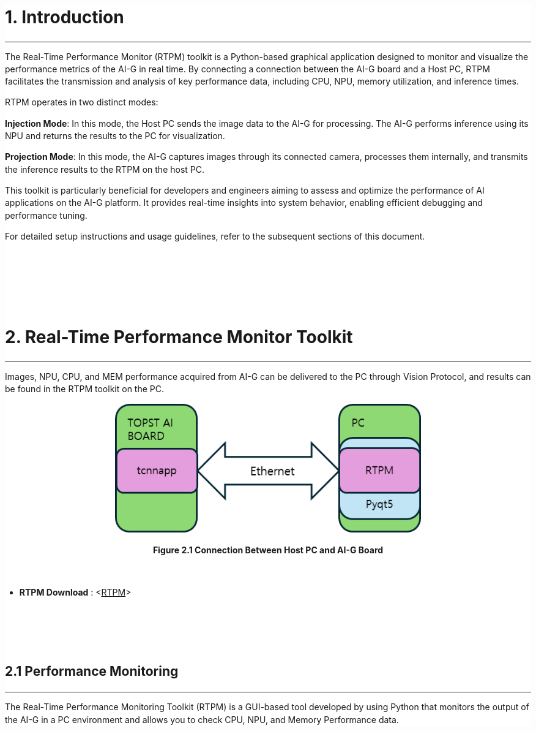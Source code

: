 # 1. Introduction
---
The Real-Time Performance Monitor (RTPM) toolkit is a Python-based graphical application designed to monitor and visualize the performance metrics of the AI-G in real time. By connecting a connection between the AI-G board and a Host PC, RTPM facilitates the transmission and analysis of key performance data, including CPU, NPU, memory utilization, and inference times.
 
RTPM operates in two distinct modes:
 
**Injection Mode**: In this mode, the Host PC sends the image data to the AI-G for processing. The AI-G performs inference using its NPU and returns the results to the PC for visualization.
 
**Projection Mode**: In this mode, the AI-G captures images through its connected camera, processes them internally, and transmits the inference results to the RTPM on the host PC.
 
This toolkit is particularly beneficial for developers and engineers aiming to assess and optimize the performance of AI applications on the AI-G platform. It provides real-time insights into system behavior, enabling efficient debugging and performance tuning.
 
For detailed setup instructions and usage guidelines, refer to the subsequent sections of this document.
 
<br/><br/><br/><br/>
 
# 2. Real-Time Performance Monitor Toolkit
---
Images, NPU, CPU, and MEM performance acquired from AI-G can
be delivered to the PC through Vision Protocol, and results can be found
in the RTPM toolkit on the PC.
 
<p align="center"><img src="https://raw.githubusercontent.com/topst-development/Documentation/refs/heads/main/Assets/TOPST%20AI-G/Software/NPU%20development/RTPM/1.%20%20connection%20between%20Host%20PC%20and%20TOPST%20AI%20Board%20copy.png" width="500"></p>
 
<p align="center"><strong>Figure 2.1 Connection Between Host PC and AI-G Board</strong></p><br/>
 
- **RTPM Download** : <[RTPM](https://drive.google.com/file/d/1fOZxwPKd4g43TfuG4jR8nllgtaRK2zjy/view?usp=drive_link)>
 
<br/><br/><br/>
 
## 2.1 Performance Monitoring
--- 
The Real-Time Performance Monitoring Toolkit (RTPM) is a GUI-based tool developed
by using Python that monitors the output of the AI-G in a PC environment
and allows you to check CPU, NPU, and Memory Performance data.
 